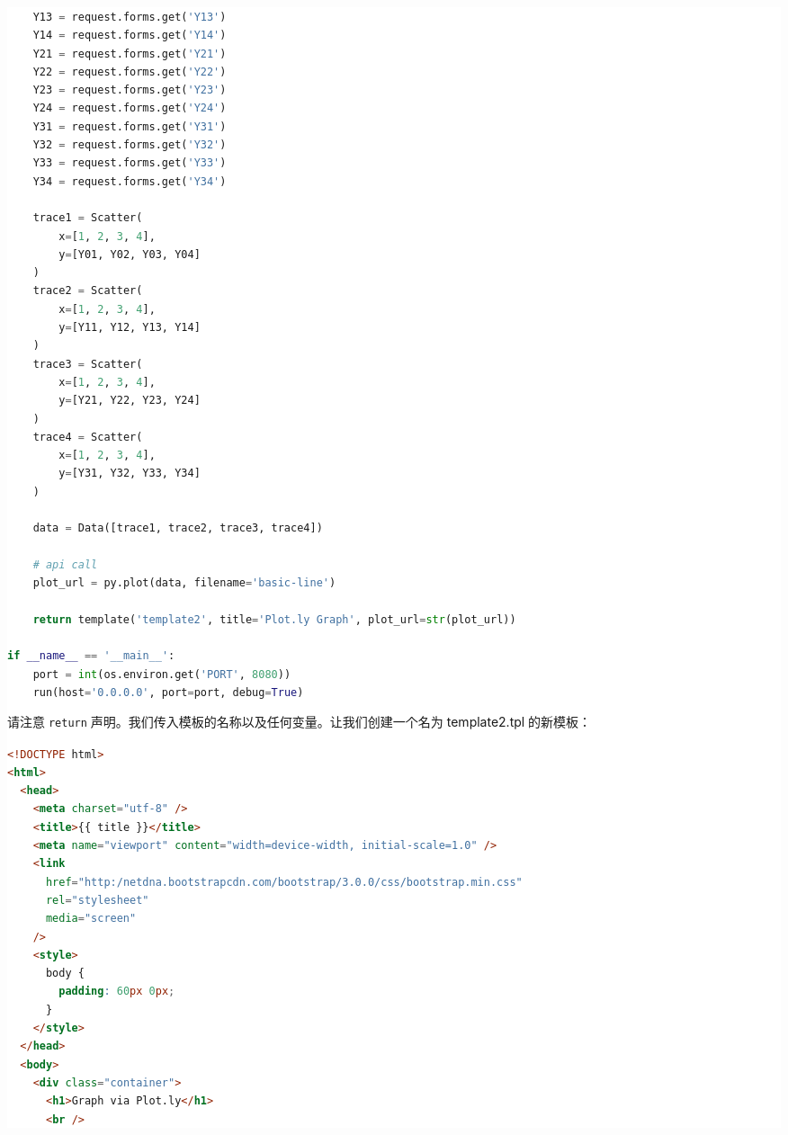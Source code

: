 ```python
    Y13 = request.forms.get('Y13')
    Y14 = request.forms.get('Y14')
    Y21 = request.forms.get('Y21')
    Y22 = request.forms.get('Y22')
    Y23 = request.forms.get('Y23')
    Y24 = request.forms.get('Y24')
    Y31 = request.forms.get('Y31')
    Y32 = request.forms.get('Y32')
    Y33 = request.forms.get('Y33')
    Y34 = request.forms.get('Y34')

    trace1 = Scatter(
        x=[1, 2, 3, 4],
        y=[Y01, Y02, Y03, Y04]
    )
    trace2 = Scatter(
        x=[1, 2, 3, 4],
        y=[Y11, Y12, Y13, Y14]
    )
    trace3 = Scatter(
        x=[1, 2, 3, 4],
        y=[Y21, Y22, Y23, Y24]
    )
    trace4 = Scatter(
        x=[1, 2, 3, 4],
        y=[Y31, Y32, Y33, Y34]
    )

    data = Data([trace1, trace2, trace3, trace4])

    # api call
    plot_url = py.plot(data, filename='basic-line')

    return template('template2', title='Plot.ly Graph', plot_url=str(plot_url))

if __name__ == '__main__':
    port = int(os.environ.get('PORT', 8080))
    run(host='0.0.0.0', port=port, debug=True)
```

请注意 `return` 声明。我们传入模板的名称以及任何变量。让我们创建一个名为 template2.tpl 的新模板：

```html
<!DOCTYPE html>
<html>
  <head>
    <meta charset="utf-8" />
    <title>{{ title }}</title>
    <meta name="viewport" content="width=device-width, initial-scale=1.0" />
    <link
      href="http:/netdna.bootstrapcdn.com/bootstrap/3.0.0/css/bootstrap.min.css"
      rel="stylesheet"
      media="screen"
    />
    <style>
      body {
        padding: 60px 0px;
      }
    </style>
  </head>
  <body>
    <div class="container">
      <h1>Graph via Plot.ly</h1>
      <br />
```